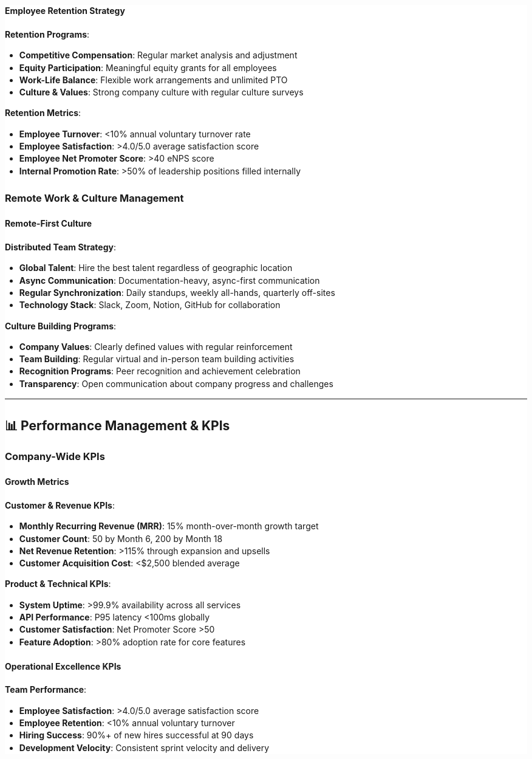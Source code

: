 #### Employee Retention Strategy
**Retention Programs**:
- **Competitive Compensation**: Regular market analysis and adjustment
- **Equity Participation**: Meaningful equity grants for all employees
- **Work-Life Balance**: Flexible work arrangements and unlimited PTO
- **Culture & Values**: Strong company culture with regular culture surveys

**Retention Metrics**:
- **Employee Turnover**: <10% annual voluntary turnover rate
- **Employee Satisfaction**: >4.0/5.0 average satisfaction score
- **Employee Net Promoter Score**: >40 eNPS score
- **Internal Promotion Rate**: >50% of leadership positions filled internally

### Remote Work & Culture Management

#### Remote-First Culture
**Distributed Team Strategy**:
- **Global Talent**: Hire the best talent regardless of geographic location
- **Async Communication**: Documentation-heavy, async-first communication
- **Regular Synchronization**: Daily standups, weekly all-hands, quarterly off-sites
- **Technology Stack**: Slack, Zoom, Notion, GitHub for collaboration

**Culture Building Programs**:
- **Company Values**: Clearly defined values with regular reinforcement
- **Team Building**: Regular virtual and in-person team building activities
- **Recognition Programs**: Peer recognition and achievement celebration
- **Transparency**: Open communication about company progress and challenges

---

## 📊 Performance Management & KPIs

### Company-Wide KPIs

#### Growth Metrics
**Customer & Revenue KPIs**:
- **Monthly Recurring Revenue (MRR)**: 15% month-over-month growth target
- **Customer Count**: 50 by Month 6, 200 by Month 18
- **Net Revenue Retention**: >115% through expansion and upsells
- **Customer Acquisition Cost**: <$2,500 blended average

**Product & Technical KPIs**:
- **System Uptime**: >99.9% availability across all services
- **API Performance**: P95 latency <100ms globally
- **Customer Satisfaction**: Net Promoter Score >50
- **Feature Adoption**: >80% adoption rate for core features

#### Operational Excellence KPIs
**Team Performance**:
- **Employee Satisfaction**: >4.0/5.0 average satisfaction score
- **Employee Retention**: <10% annual voluntary turnover
- **Hiring Success**: 90%+ of new hires successful at 90 days
- **Development Velocity**: Consistent sprint velocity and delivery
